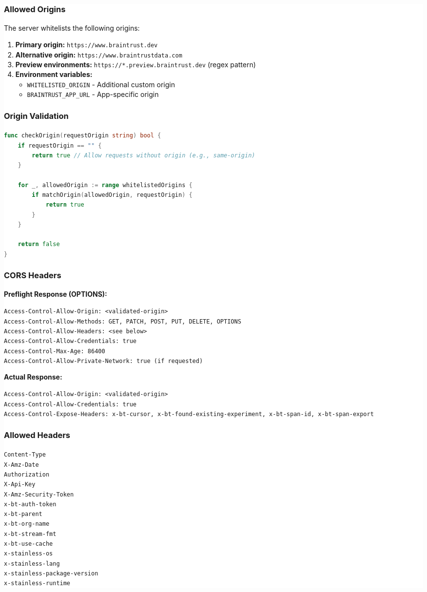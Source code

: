 ### Allowed Origins

The server whitelists the following origins:

1. **Primary origin:** `https://www.braintrust.dev`
2. **Alternative origin:** `https://www.braintrustdata.com`
3. **Preview environments:** `https://*.preview.braintrust.dev` (regex pattern)
4. **Environment variables:**
   - `WHITELISTED_ORIGIN` - Additional custom origin
   - `BRAINTRUST_APP_URL` - App-specific origin

### Origin Validation

```go
func checkOrigin(requestOrigin string) bool {
    if requestOrigin == "" {
        return true // Allow requests without origin (e.g., same-origin)
    }

    for _, allowedOrigin := range whitelistedOrigins {
        if matchOrigin(allowedOrigin, requestOrigin) {
            return true
        }
    }

    return false
}
```

### CORS Headers

**Preflight Response (OPTIONS):**
```
Access-Control-Allow-Origin: <validated-origin>
Access-Control-Allow-Methods: GET, PATCH, POST, PUT, DELETE, OPTIONS
Access-Control-Allow-Headers: <see below>
Access-Control-Allow-Credentials: true
Access-Control-Max-Age: 86400
Access-Control-Allow-Private-Network: true (if requested)
```

**Actual Response:**
```
Access-Control-Allow-Origin: <validated-origin>
Access-Control-Allow-Credentials: true
Access-Control-Expose-Headers: x-bt-cursor, x-bt-found-existing-experiment, x-bt-span-id, x-bt-span-export
```

### Allowed Headers

```
Content-Type
X-Amz-Date
Authorization
X-Api-Key
X-Amz-Security-Token
x-bt-auth-token
x-bt-parent
x-bt-org-name
x-bt-stream-fmt
x-bt-use-cache
x-stainless-os
x-stainless-lang
x-stainless-package-version
x-stainless-runtime
```